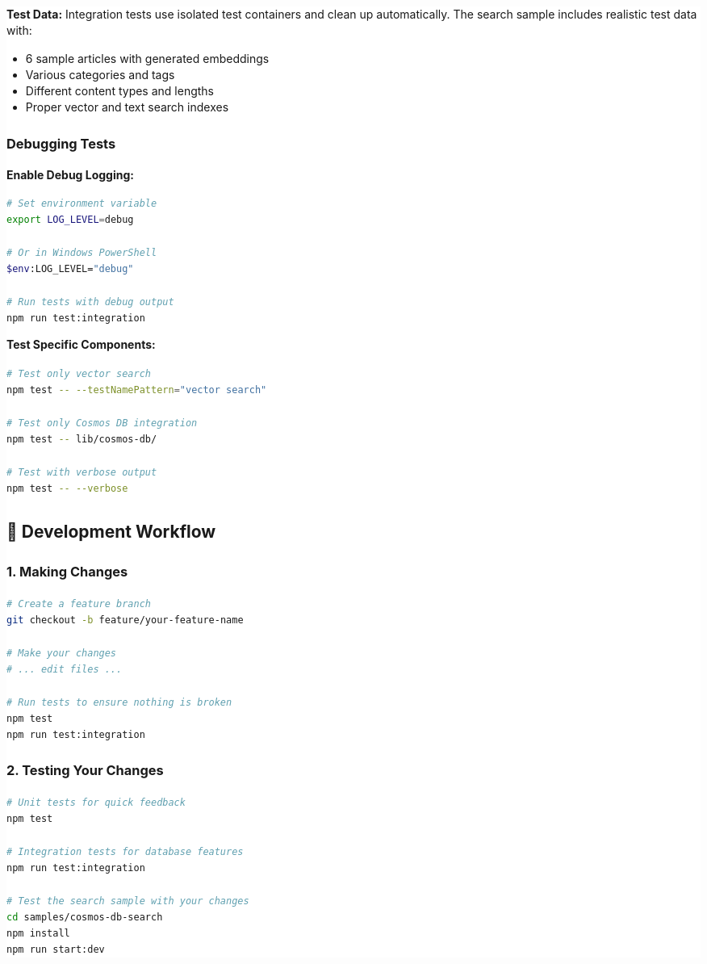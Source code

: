 **Test Data:**
Integration tests use isolated test containers and clean up automatically. The search sample includes realistic test data with:
- 6 sample articles with generated embeddings
- Various categories and tags
- Different content types and lengths
- Proper vector and text search indexes

### Debugging Tests

**Enable Debug Logging:**
```bash
# Set environment variable
export LOG_LEVEL=debug

# Or in Windows PowerShell
$env:LOG_LEVEL="debug"

# Run tests with debug output
npm run test:integration
```

**Test Specific Components:**
```bash
# Test only vector search
npm test -- --testNamePattern="vector search"

# Test only Cosmos DB integration
npm test -- lib/cosmos-db/

# Test with verbose output
npm test -- --verbose
```

## 🔧 Development Workflow

### 1. Making Changes

```bash
# Create a feature branch
git checkout -b feature/your-feature-name

# Make your changes
# ... edit files ...

# Run tests to ensure nothing is broken
npm test
npm run test:integration
```

### 2. Testing Your Changes

```bash
# Unit tests for quick feedback
npm test

# Integration tests for database features
npm run test:integration

# Test the search sample with your changes
cd samples/cosmos-db-search
npm install
npm run start:dev
```
